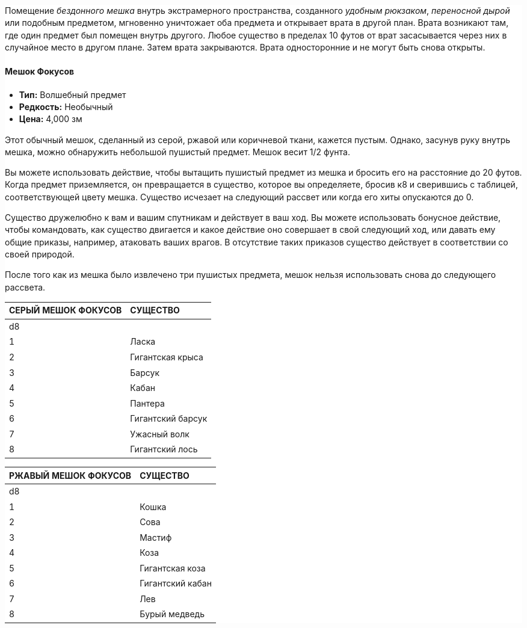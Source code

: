 Помещение *бездонного мешка* внутрь экстрамерного пространства, созданного *удобным рюкзаком*, *переносной дырой* или подобным предметом, мгновенно уничтожает оба предмета и открывает врата в другой план. Врата возникают там, где один предмет был помещен внутрь другого. Любое существо в пределах 10 футов от врат засасывается через них в случайное место в другом плане. Затем врата закрываются. Врата односторонние и не могут быть снова открыты.

#### Мешок Фокусов

*   **Тип:** Волшебный предмет
*   **Редкость:** Необычный
*   **Цена:** 4,000 зм

Этот обычный мешок, сделанный из серой, ржавой или коричневой ткани, кажется пустым. Однако, засунув руку внутрь мешка, можно обнаружить небольшой пушистый предмет. Мешок весит 1/2 фунта.

Вы можете использовать действие, чтобы вытащить пушистый предмет из мешка и бросить его на расстояние до 20 футов. Когда предмет приземляется, он превращается в существо, которое вы определяете, бросив к8 и сверившись с таблицей, соответствующей цвету мешка. Существо исчезает на следующий рассвет или когда его хиты опускаются до 0.

Существо дружелюбно к вам и вашим спутникам и действует в ваш ход. Вы можете использовать бонусное действие, чтобы командовать, как существо двигается и какое действие оно совершает в свой следующий ход, или давать ему общие приказы, например, атаковать ваших врагов. В отсутствие таких приказов существо действует в соответствии со своей природой.

После того как из мешка было извлечено три пушистых предмета, мешок нельзя использовать снова до следующего рассвета.

| СЕРЫЙ МЕШОК ФОКУСОВ | СУЩЕСТВО       |
| :------------------ | :------------- |
| d8                  |                |
| 1                   | Ласка          |
| 2                   | Гигантская крыса|
| 3                   | Барсук         |
| 4                   | Кабан          |
| 5                   | Пантера        |
| 6                   | Гигантский барсук|
| 7                   | Ужасный волк    |
| 8                   | Гигантский лось |

| РЖАВЫЙ МЕШОК ФОКУСОВ| СУЩЕСТВО       |
| :------------------ | :------------- |
| d8                  |                |
| 1                   | Кошка          |
| 2                   | Сова           |
| 3                   | Мастиф         |
| 4                   | Коза           |
| 5                   | Гигантская коза |
| 6                   | Гигантский кабан|
| 7                   | Лев            |
| 8                   | Бурый медведь  |
